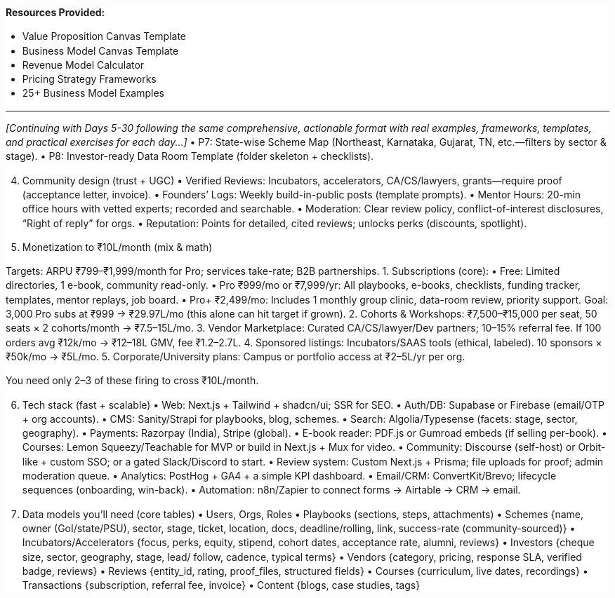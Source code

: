 **Resources Provided:**
- Value Proposition Canvas Template
- Business Model Canvas Template
- Revenue Model Calculator
- Pricing Strategy Frameworks
- 25+ Business Model Examples

---

*[Continuing with Days 5-30 following the same comprehensive, actionable format with real examples, frameworks, templates, and practical exercises for each day...]*
	•	P7: State-wise Scheme Map (Northeast, Karnataka, Gujarat, TN, etc.—filters by sector & stage).
	•	P8: Investor-ready Data Room Template (folder skeleton + checklists).

4) Community design (trust + UGC)
	•	Verified Reviews: Incubators, accelerators, CA/CS/lawyers, grants—require proof (acceptance letter, invoice).
	•	Founders’ Logs: Weekly build-in-public posts (template prompts).
	•	Mentor Hours: 20-min office hours with vetted experts; recorded and searchable.
	•	Moderation: Clear review policy, conflict-of-interest disclosures, “Right of reply” for orgs.
	•	Reputation: Points for detailed, cited reviews; unlocks perks (discounts, spotlight).

5) Monetization to ₹10L/month (mix & math)

Targets: ARPU ₹799–₹1,999/month for Pro; services take-rate; B2B partnerships.
	1.	Subscriptions (core):
	•	Free: Limited directories, 1 e-book, community read-only.
	•	Pro ₹999/mo or ₹7,999/yr: All playbooks, e-books, checklists, funding tracker, templates, mentor replays, job board.
	•	Pro+ ₹2,499/mo: Includes 1 monthly group clinic, data-room review, priority support.
Goal: 3,000 Pro subs at ₹999 → ₹29.97L/mo (this alone can hit target if grown).
	2.	Cohorts & Workshops: ₹7,500–₹15,000 per seat, 50 seats × 2 cohorts/month → ₹7.5–15L/mo.
	3.	Vendor Marketplace: Curated CA/CS/lawyer/Dev partners; 10–15% referral fee. If 100 orders avg ₹12k/mo → ₹12–18L GMV, fee ₹1.2–2.7L.
	4.	Sponsored listings: Incubators/SAAS tools (ethical, labeled). 10 sponsors × ₹50k/mo → ₹5L/mo.
	5.	Corporate/University plans: Campus or portfolio access at ₹2–5L/yr per org.

You need only 2–3 of these firing to cross ₹10L/month.

6) Tech stack (fast + scalable)
	•	Web: Next.js + Tailwind + shadcn/ui; SSR for SEO.
	•	Auth/DB: Supabase or Firebase (email/OTP + org accounts).
	•	CMS: Sanity/Strapi for playbooks, blog, schemes.
	•	Search: Algolia/Typesense (facets: stage, sector, geography).
	•	Payments: Razorpay (India), Stripe (global).
	•	E-book reader: PDF.js or Gumroad embeds (if selling per-book).
	•	Courses: Lemon Squeezy/Teachable for MVP or build in Next.js + Mux for video.
	•	Community: Discourse (self-host) or Orbit-like + custom SSO; or a gated Slack/Discord to start.
	•	Review system: Custom Next.js + Prisma; file uploads for proof; admin moderation queue.
	•	Analytics: PostHog + GA4 + a simple KPI dashboard.
	•	Email/CRM: ConvertKit/Brevo; lifecycle sequences (onboarding, win-back).
	•	Automation: n8n/Zapier to connect forms → Airtable → CRM → email.

7) Data models you’ll need (core tables)
	•	Users, Orgs, Roles
	•	Playbooks (sections, steps, attachments)
	•	Schemes {name, owner (GoI/state/PSU), sector, stage, ticket, location, docs, deadline/rolling, link, success-rate (community-sourced)}
	•	Incubators/Accelerators {focus, perks, equity, stipend, cohort dates, acceptance rate, alumni, reviews}
	•	Investors {cheque size, sector, geography, stage, lead/ follow, cadence, typical terms}
	•	Vendors {category, pricing, response SLA, verified badge, reviews}
	•	Reviews {entity_id, rating, proof_files, structured fields}
	•	Courses {curriculum, live dates, recordings}
	•	Transactions {subscription, referral fee, invoice}
	•	Content {blogs, case studies, tags}
